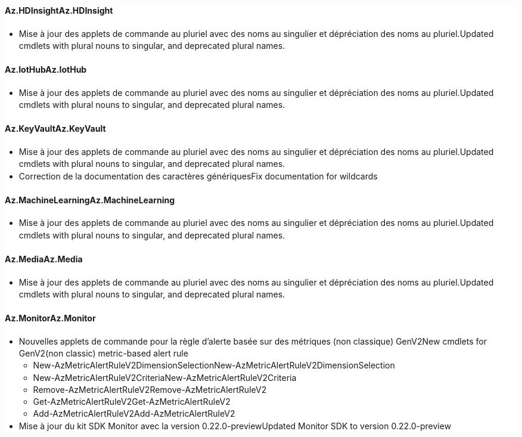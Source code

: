 #### <a name="azhdinsight"></a><span data-ttu-id="cabe4-218">Az.HDInsight</span><span class="sxs-lookup"><span data-stu-id="cabe4-218">Az.HDInsight</span></span>
* <span data-ttu-id="cabe4-219">Mise à jour des applets de commande au pluriel avec des noms au singulier et dépréciation des noms au pluriel.</span><span class="sxs-lookup"><span data-stu-id="cabe4-219">Updated cmdlets with plural nouns to singular, and deprecated plural names.</span></span>

#### <a name="aziothub"></a><span data-ttu-id="cabe4-220">Az.IotHub</span><span class="sxs-lookup"><span data-stu-id="cabe4-220">Az.IotHub</span></span>
* <span data-ttu-id="cabe4-221">Mise à jour des applets de commande au pluriel avec des noms au singulier et dépréciation des noms au pluriel.</span><span class="sxs-lookup"><span data-stu-id="cabe4-221">Updated cmdlets with plural nouns to singular, and deprecated plural names.</span></span>

#### <a name="azkeyvault"></a><span data-ttu-id="cabe4-222">Az.KeyVault</span><span class="sxs-lookup"><span data-stu-id="cabe4-222">Az.KeyVault</span></span>
* <span data-ttu-id="cabe4-223">Mise à jour des applets de commande au pluriel avec des noms au singulier et dépréciation des noms au pluriel.</span><span class="sxs-lookup"><span data-stu-id="cabe4-223">Updated cmdlets with plural nouns to singular, and deprecated plural names.</span></span>
* <span data-ttu-id="cabe4-224">Correction de la documentation des caractères génériques</span><span class="sxs-lookup"><span data-stu-id="cabe4-224">Fix documentation for wildcards</span></span>

#### <a name="azmachinelearning"></a><span data-ttu-id="cabe4-225">Az.MachineLearning</span><span class="sxs-lookup"><span data-stu-id="cabe4-225">Az.MachineLearning</span></span>
* <span data-ttu-id="cabe4-226">Mise à jour des applets de commande au pluriel avec des noms au singulier et dépréciation des noms au pluriel.</span><span class="sxs-lookup"><span data-stu-id="cabe4-226">Updated cmdlets with plural nouns to singular, and deprecated plural names.</span></span>

#### <a name="azmedia"></a><span data-ttu-id="cabe4-227">Az.Media</span><span class="sxs-lookup"><span data-stu-id="cabe4-227">Az.Media</span></span>
* <span data-ttu-id="cabe4-228">Mise à jour des applets de commande au pluriel avec des noms au singulier et dépréciation des noms au pluriel.</span><span class="sxs-lookup"><span data-stu-id="cabe4-228">Updated cmdlets with plural nouns to singular, and deprecated plural names.</span></span>

#### <a name="azmonitor"></a><span data-ttu-id="cabe4-229">Az.Monitor</span><span class="sxs-lookup"><span data-stu-id="cabe4-229">Az.Monitor</span></span>
  * <span data-ttu-id="cabe4-230">Nouvelles applets de commande pour la règle d’alerte basée sur des métriques (non classique) GenV2</span><span class="sxs-lookup"><span data-stu-id="cabe4-230">New cmdlets for GenV2(non classic) metric-based alert rule</span></span>
      - <span data-ttu-id="cabe4-231">New-AzMetricAlertRuleV2DimensionSelection</span><span class="sxs-lookup"><span data-stu-id="cabe4-231">New-AzMetricAlertRuleV2DimensionSelection</span></span>
      - <span data-ttu-id="cabe4-232">New-AzMetricAlertRuleV2Criteria</span><span class="sxs-lookup"><span data-stu-id="cabe4-232">New-AzMetricAlertRuleV2Criteria</span></span>
      - <span data-ttu-id="cabe4-233">Remove-AzMetricAlertRuleV2</span><span class="sxs-lookup"><span data-stu-id="cabe4-233">Remove-AzMetricAlertRuleV2</span></span>
      - <span data-ttu-id="cabe4-234">Get-AzMetricAlertRuleV2</span><span class="sxs-lookup"><span data-stu-id="cabe4-234">Get-AzMetricAlertRuleV2</span></span>
      - <span data-ttu-id="cabe4-235">Add-AzMetricAlertRuleV2</span><span class="sxs-lookup"><span data-stu-id="cabe4-235">Add-AzMetricAlertRuleV2</span></span>
  * <span data-ttu-id="cabe4-236">Mise à jour du kit SDK Monitor avec la version 0.22.0-preview</span><span class="sxs-lookup"><span data-stu-id="cabe4-236">Updated Monitor SDK to version 0.22.0-preview</span></span>
